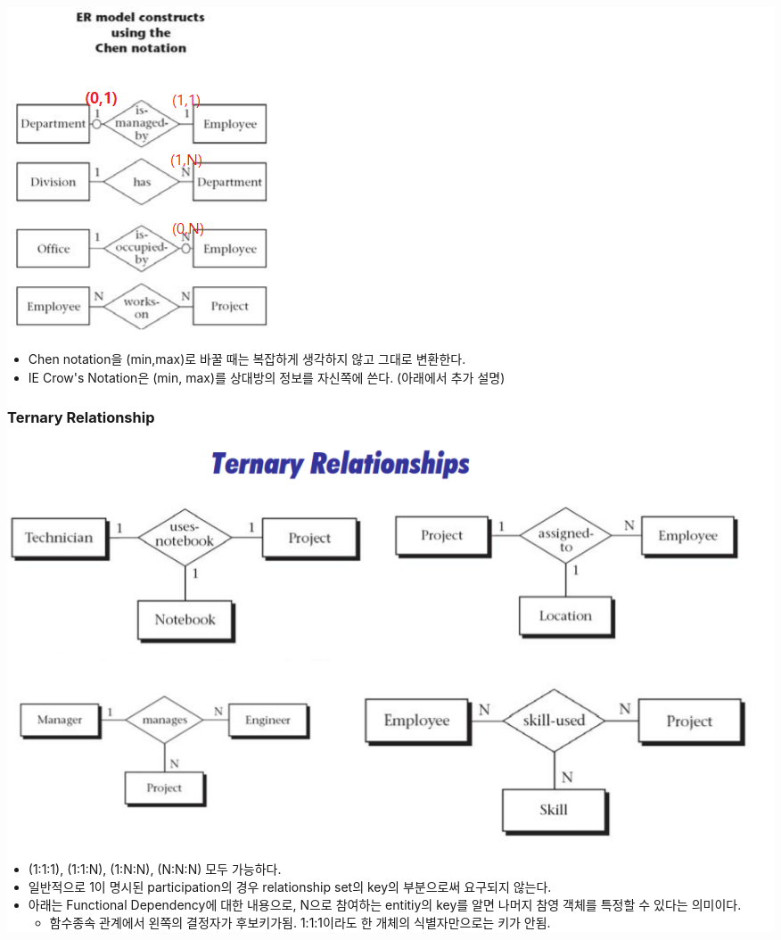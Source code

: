 ![17](/assets/images/database/17.jpg)  

- Chen notation을 (min,max)로 바꿀 때는 복잡하게 생각하지 않고 그대로 변환한다. 
- IE Crow's Notation은 (min, max)를 상대방의 정보를 자신쪽에 쓴다. (아래에서 추가 설명)

### Ternary Relationship

![18](/assets/images/database/18.jpg)

- (1:1:1), (1:1:N), (1:N:N), (N:N:N) 모두 가능하다.
- 일반적으로 1이 명시된 participation의 경우 relationship set의 key의 부분으로써 요구되지 않는다. 
- 아래는 Functional Dependency에 대한 내용으로, N으로 참여하는 entitiy의 key를 알면 나머지 참영 객체를 특정할 수 있다는 의미이다.
  - 함수종속 관계에서 왼쪽의 결정자가 후보키가됨. 1:1:1이라도 한 개체의 식별자만으로는 키가 안됨.  
 